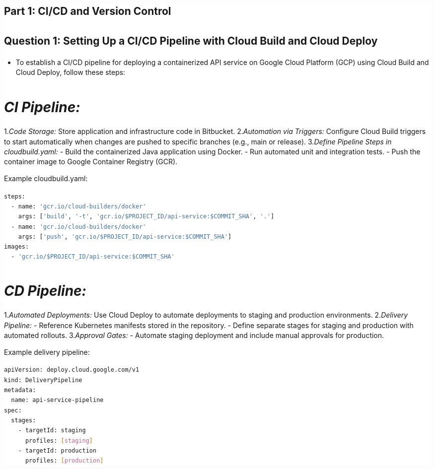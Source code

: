 ## Part 1: CI/CD and Version Control
## **Question 1: Setting Up a CI/CD Pipeline with Cloud Build and Cloud Deploy**
- To establish a CI/CD pipeline for deploying a containerized API service on Google Cloud Platform (GCP) using Cloud Build and Cloud Deploy, follow these steps:

# *CI Pipeline:*

1.*Code Storage:* Store application and infrastructure code in Bitbucket.
2.*Automation via Triggers:* Configure Cloud Build triggers to start automatically when changes are pushed to  specific branches (e.g., main or release).
3.*Define Pipeline Steps in *cloudbuild.yaml*:*
    - Build the containerized Java application using Docker.
    - Run automated unit and integration tests.
    - Push the container image to Google Container Registry (GCR).

Example cloudbuild.yaml:
```bash
steps:
  - name: 'gcr.io/cloud-builders/docker'
    args: ['build', '-t', 'gcr.io/$PROJECT_ID/api-service:$COMMIT_SHA', '.']
  - name: 'gcr.io/cloud-builders/docker'
    args: ['push', 'gcr.io/$PROJECT_ID/api-service:$COMMIT_SHA']
images:
  - 'gcr.io/$PROJECT_ID/api-service:$COMMIT_SHA'

```

# *CD Pipeline:*
1.*Automated Deployments:* Use Cloud Deploy to automate deployments to staging and production environments.
2.*Delivery Pipeline:*
    - Reference Kubernetes manifests stored in the repository.
    - Define separate stages for staging and production with automated rollouts.
3.*Approval Gates:*
    - Automate staging deployment and include manual approvals for production.

Example delivery pipeline:  

```bash
apiVersion: deploy.cloud.google.com/v1
kind: DeliveryPipeline
metadata:
  name: api-service-pipeline
spec:
  stages:
    - targetId: staging
      profiles: [staging]
    - targetId: production
      profiles: [production]

```    
